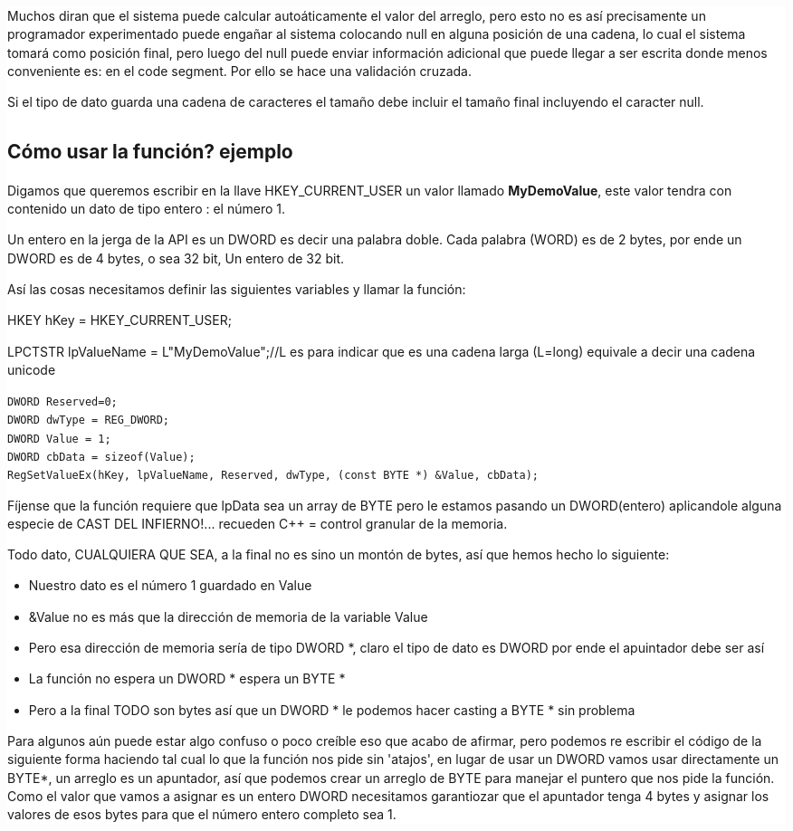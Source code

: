 Muchos diran que el sistema puede calcular autoáticamente el valor del
arreglo, pero esto no es así precisamente un programador experimentado
puede engañar al sistema colocando null en alguna posición de una
cadena, lo cual el sistema tomará como posición final, pero luego del
null puede enviar información adicional que puede llegar a ser escrita
donde menos conveniente es: en el code segment. Por ello se hace una
validación cruzada.

Si el tipo de dato guarda una cadena de caracteres el tamaño debe
incluir el tamaño final incluyendo el caracter null.

Cómo usar la función? ejemplo
-----------------------------

Digamos que queremos escribir en la llave HKEY\_CURRENT\_USER un valor
llamado **MyDemoValue**, este valor tendra con contenido un dato de tipo
entero : el número 1.

Un entero en la jerga de la API es un DWORD es decir una palabra doble.
Cada palabra (WORD) es de 2 bytes, por ende un DWORD es de 4 bytes, o
sea 32 bit, Un entero de 32 bit.

Así las cosas necesitamos definir las siguientes variables y llamar la
función:

HKEY hKey = HKEY\_CURRENT\_USER;

LPCTSTR lpValueName = L"MyDemoValue";//L es para indicar que es una
cadena larga (L=long) equivale a decir una cadena unicode

    DWORD Reserved=0;
    DWORD dwType = REG_DWORD;
    DWORD Value = 1;
    DWORD cbData = sizeof(Value);
    RegSetValueEx(hKey, lpValueName, Reserved, dwType, (const BYTE *) &Value, cbData);

Fíjense que la función requiere que lpData sea un array de BYTE pero le
estamos pasando un DWORD(entero) aplicandole alguna especie de CAST DEL
INFIERNO!... recueden C++ = control granular de la memoria.

Todo dato, CUALQUIERA QUE SEA, a la final no es sino un montón de bytes,
así que hemos hecho lo siguiente:

- Nuestro dato es el número 1 guardado en Value

- &Value no es más que la dirección de memoria de la variable Value

- Pero esa dirección de memoria sería de tipo DWORD \*, claro el tipo de dato es DWORD por ende el apuintador debe ser así

- La función no espera un DWORD \* espera un BYTE \*

- Pero a la final TODO son bytes así que un DWORD \* le podemos hacer casting a BYTE \* sin problema



Para algunos aún puede estar algo confuso o poco creíble eso que acabo
de afirmar, pero podemos re escribir el código de la siguiente forma
haciendo tal cual lo que la función nos pide sin 'atajos', en lugar de
usar un DWORD vamos usar directamente un BYTE\*, un arreglo es un
apuntador, así que podemos crear un arreglo de BYTE para manejar el
puntero que nos pide la función. Como el valor que vamos a asignar es un
entero DWORD necesitamos garantiozar que el apuntador tenga 4 bytes y
asignar los valores de esos bytes para que el número entero completo sea
1.
